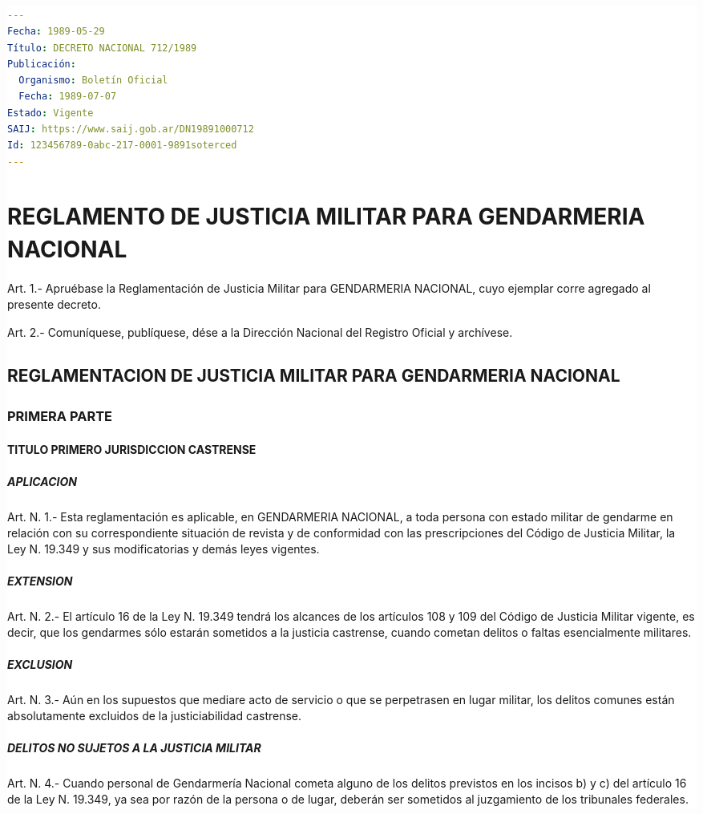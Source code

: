 ```yaml
---
Fecha: 1989-05-29
Título: DECRETO NACIONAL 712/1989
Publicación:
  Organismo: Boletín Oficial
  Fecha: 1989-07-07
Estado: Vigente
SAIJ: https://www.saij.gob.ar/DN19891000712
Id: 123456789-0abc-217-0001-9891soterced
---
```

# REGLAMENTO DE JUSTICIA MILITAR PARA GENDARMERIA NACIONAL

<a id="1"></a>
Art.  1.- Apruébase la Reglamentación de Justicia Militar para GENDARMERIA  NACIONAL,  cuyo  ejemplar  corre  agregado al presente decreto.

<a id="2"></a>
Art. 2.- Comuníquese, publíquese, dése a la Dirección Nacional del Registro Oficial y archívese.

## REGLAMENTACION   DE  JUSTICIA  MILITAR  PARA  GENDARMERIA  NACIONAL

### PRIMERA PARTE

#### TITULO PRIMERO JURISDICCION CASTRENSE

##### APLICACION

<a id="1"></a>
Art.  N.  1.- Esta reglamentación es aplicable, en GENDARMERIA NACIONAL, a  toda  persona  con  estado  militar  de  gendarme  en relación  con  su correspondiente  situación  de  revista  y  de conformidad con las prescripciones  del Código de Justicia Militar, la  Ley  N. 19.349 y sus modificatorias  y  demás  leyes  vigentes.

##### EXTENSION

<a id="2"></a>
Art.  N.  2.-  El  artículo  16 de la Ley N. 19.349 tendrá los alcances de los artículos 108 y 109  del Código de Justicia Militar vigente, es decir, que los gendarmes sólo  estarán  sometidos  a la justicia  castrense,  cuando cometan delitos o faltas esencialmente militares.

##### EXCLUSION

<a id="3"></a>
Art. N. 3.- Aún en los supuestos que mediare acto de servicio o que  se perpetrasen  en  lugar  militar, los delitos comunes están absolutamente excluidos    de  la  justiciabilidad    castrense.

##### DELITOS NO SUJETOS A LA JUSTICIA MILITAR

<a id="4"></a>
Art.  N.  4.-  Cuando  personal de Gendarmería Nacional cometa alguno  de los delitos previstos  en  los  incisos  b)  y  c)  del artículo 16 de  la  Ley N. 19.349, ya sea por razón de la persona o de lugar, deberán ser  sometidos al  juzgamiento de los tribunales federales.

